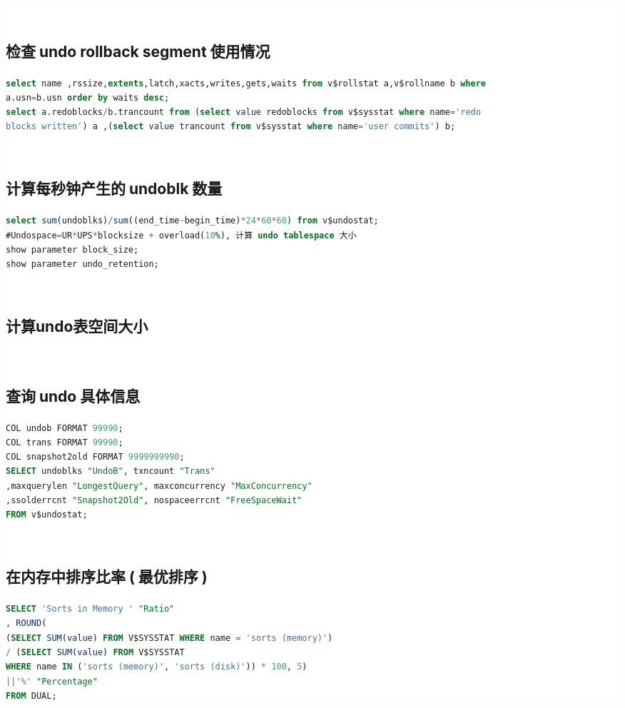 ‍

## 检查 undo rollback segment 使用情况

```sql
select name ,rssize,extents,latch,xacts,writes,gets,waits from v$rollstat a,v$rollname b where
a.usn=b.usn order by waits desc;
select a.redoblocks/b.trancount from (select value redoblocks from v$sysstat where name='redo
blocks written') a ,(select value trancount from v$sysstat where name='user commits') b;
```

‍

## 计算每秒钟产生的 undoblk 数量

```sql
select sum(undoblks)/sum((end_time-begin_time)*24*60*60) from v$undostat;
#Undospace=UR*UPS*blocksize + overload(10%), 计算 undo tablespace 大小
show parameter block_size;
show parameter undo_retention;
```

‍

## 计算undo表空间大小

```
```

‍

## 查询 undo 具体信息

```sql
COL undob FORMAT 99990;
COL trans FORMAT 99990;
COL snapshot2old FORMAT 9999999990;
SELECT undoblks "UndoB", txncount "Trans"
,maxquerylen "LongestQuery", maxconcurrency "MaxConcurrency"
,ssolderrcnt "Snapshot2Old", nospaceerrcnt "FreeSpaceWait"
FROM v$undostat;
```

‍

## 在内存中排序比率 ( 最优排序 )

```sql
SELECT 'Sorts in Memory ' "Ratio"
, ROUND(
(SELECT SUM(value) FROM V$SYSSTAT WHERE name = 'sorts (memory)')
/ (SELECT SUM(value) FROM V$SYSSTAT
WHERE name IN ('sorts (memory)', 'sorts (disk)')) * 100, 5)
||'%' "Percentage"
FROM DUAL;
```
